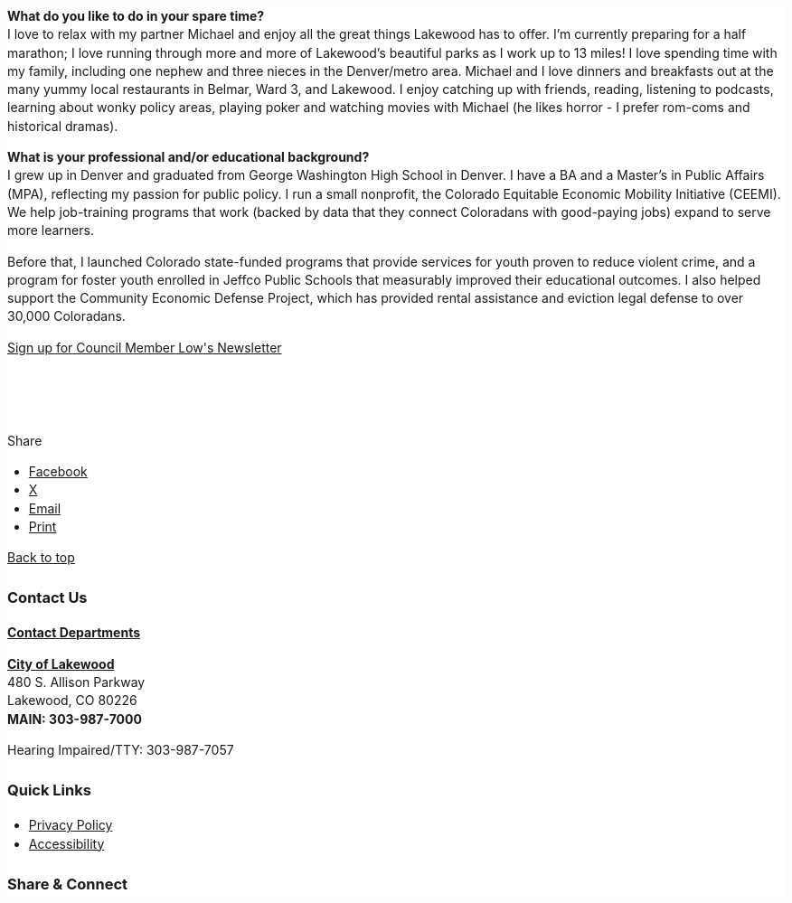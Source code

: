 **What do you like to do in your spare time?**  
I love to relax with my partner Michael and enjoy all the great things Lakewood has to offer. I’m currently preparing for a half marathon; I love running through more and more of Lakewood’s beautiful parks as I work up to 13 miles! I love spending time with my family, including one nephew and three nieces in the Denver/metro area. Michael and I love dinners and breakfasts out at the many yummy local restaurants in Belmar, Ward 3, and Lakewood. I enjoy catching up with friends, reading, listening to podcasts, learning about wonky policy areas, playing poker and watching movies with Michael (he likes horror - I prefer rom-coms and historical dramas). 

**What is your professional and/or educational background?**  
I grew up in Denver and graduated from George Washington High School in Denver. I have a BA and a Master’s in Public Affairs (MPA), reflecting my passion for public policy. I run a small nonprofit, the Colorado Equitable Economic Mobility Initiative (CEEMI). We help job-training programs that work (backed by data that they connect Coloradans with good-paying jobs) expand to serve more learners. 

Before that, I launched Colorado state-funded programs that provide services for youth proven to reduce violent crime, and a program for foster youth enrolled in Jeffco Public Schools that measurably improved their educational outcomes. I also helped support the Community Economic Defense Project, which has provided rental assistance and eviction legal defense to over 30,000 Coloradans.

[Sign up for Council Member Low's Newsletter](https://docs.google.com/forms/d/e/1FAIpQLScISnCtz4nYzj7eTOYrGUyxVgKWzhlbPz5PZOLy4G9Uu5cZ0A/viewform)

 

 

Share

- [Facebook](https://www.facebook.com/sharer/sharer.php?u=https%3A%2F%2Fwww.lakewood.org%2FGovernment%2FCity-Council%2FCity-Council-Members%2FRoger-Low)
- [X](https://twitter.com/share?url=https%3A%2F%2Fwww.lakewood.org%2FGovernment%2FCity-Council%2FCity-Council-Members%2FRoger-Low)
- [Email](mailto:?Body=https%3A%2F%2Fwww.lakewood.org%2FGovernment%2FCity-Council%2FCity-Council-Members%2FRoger-Low)
- [Print](https://www.lakewood.org/Government/City-Council/City-Council-Members/Roger-Low)

[Back to top](https://www.lakewood.org/Government/City-Council/City-Council-Members/Roger-Low/)

### Contact Us

[**Contact Departments**](https://www.lakewood.org/Government/Contact-Us)

[**City of Lakewood**](https://www.lakewood.org/Government/Maps/Lakewood-Civic-Center)  
480 S. Allison Parkway  
Lakewood, CO 80226  
**MAIN: 303-987-7000**

Hearing Impaired/TTY: 303-987-7057

### Quick Links

- [Privacy Policy](https://www.lakewood.org/Site-Footer/Footer-Widgets/Digital-Privacy-Policy)
- [Accessibility](https://www.lakewood.org/Government/Departments/Human-Resources/ADA/Access-Lakewood)

### Share &amp; Connect
